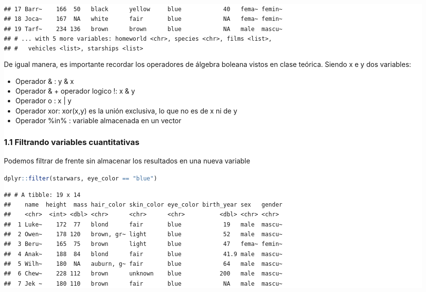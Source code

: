     ## 17 Barr~    166  50   black      yellow     blue            40   fema~ femin~
    ## 18 Joca~    167  NA   white      fair       blue            NA   fema~ femin~
    ## 19 Tarf~    234 136   brown      brown      blue            NA   male  mascu~
    ## # ... with 5 more variables: homeworld <chr>, species <chr>, films <list>,
    ## #   vehicles <list>, starships <list>

De igual manera, es importante recordar los operadores de álgebra
boleana vistos en clase teórica. Siendo x e y dos variables:

-   Operador & : y & x
-   Operador & + operador logico !: x & y
-   Operador o : x \| y
-   Operador xor: xor(x,y) es la unión exclusiva, lo que no es de x ni
    de y
-   Operador %in% : variable almacenada en un vector

### 1.1 Filtrando variables cuantitativas

Podemos filtrar de frente sin almacenar los resultados en una nueva
variable

``` r
dplyr::filter(starwars, eye_color == "blue")
```

    ## # A tibble: 19 x 14
    ##    name  height  mass hair_color skin_color eye_color birth_year sex   gender
    ##    <chr>  <int> <dbl> <chr>      <chr>      <chr>          <dbl> <chr> <chr> 
    ##  1 Luke~    172  77   blond      fair       blue            19   male  mascu~
    ##  2 Owen~    178 120   brown, gr~ light      blue            52   male  mascu~
    ##  3 Beru~    165  75   brown      light      blue            47   fema~ femin~
    ##  4 Anak~    188  84   blond      fair       blue            41.9 male  mascu~
    ##  5 Wilh~    180  NA   auburn, g~ fair       blue            64   male  mascu~
    ##  6 Chew~    228 112   brown      unknown    blue           200   male  mascu~
    ##  7 Jek ~    180 110   brown      fair       blue            NA   male  mascu~